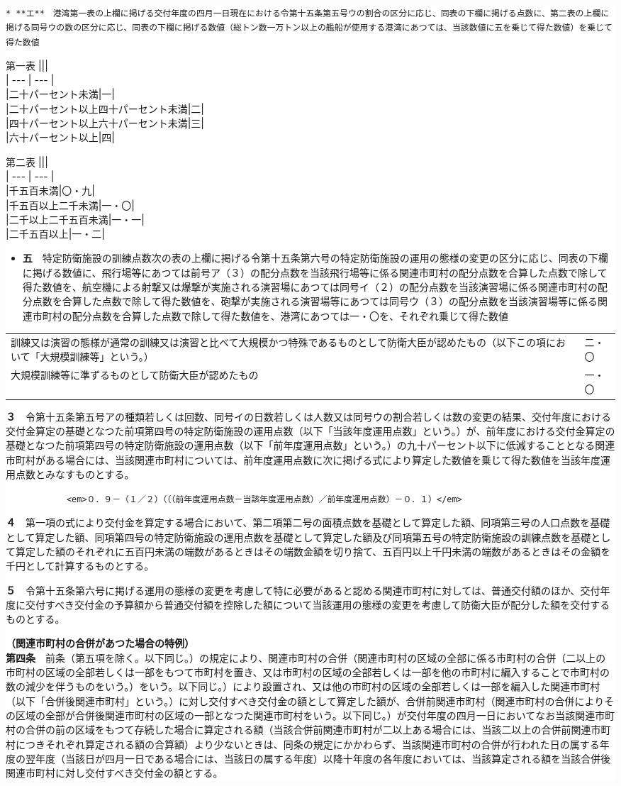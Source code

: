 	* **エ**　港湾第一表の上欄に掲げる交付年度の四月一日現在における令第十五条第五号ウの割合の区分に応じ、同表の下欄に掲げる点数に、第二表の上欄に掲げる同号ウの数の区分に応じ、同表の下欄に掲げる数値（総トン数一万トン以上の艦船が使用する港湾にあつては、当該数値に五を乗じて得た数値）を乗じて得た数値  
第一表
|||  
| --- | --- |  
|二十パーセント未満|一|  
|二十パーセント以上四十パーセント未満|二|  
|四十パーセント以上六十パーセント未満|三|  
|六十パーセント以上|四|  
  
第二表
|||  
| --- | --- |  
|千五百未満|〇・九|  
|千五百以上二千未満|一・〇|  
|二千以上二千五百未満|一・一|  
|二千五百以上|一・二|  
  
* **五**　特定防衛施設の訓練点数次の表の上欄に掲げる令第十五条第六号の特定防衛施設の運用の態様の変更の区分に応じ、同表の下欄に掲げる数値に、飛行場等にあつては前号ア（３）の配分点数を当該飛行場等に係る関連市町村の配分点数を合算した点数で除して得た数値を、航空機による射撃又は爆撃が実施される演習場にあつては同号イ（２）の配分点数を当該演習場に係る関連市町村の配分点数を合算した点数で除して得た数値を、砲撃が実施される演習場等にあつては同号ウ（３）の配分点数を当該演習場等に係る関連市町村の配分点数を合算した点数で除して得た数値を、港湾にあつては一・〇を、それぞれ乗じて得た数値  

|||  
| --- | --- |  
|訓練又は演習の態様が通常の訓練又は演習と比べて大規模かつ特殊であるものとして防衛大臣が認めたもの（以下この項において「大規模訓練等」という。）|二・〇|  
|大規模訓練等に準ずるものとして防衛大臣が認めたもの|一・〇|  
  
  
**３**　令第十五条第五号アの種類若しくは回数、同号イの日数若しくは人数又は同号ウの割合若しくは数の変更の結果、交付年度における交付金算定の基礎となつた前項第四号の特定防衛施設の運用点数（以下「当該年度運用点数」という。）が、前年度における交付金算定の基礎となつた前項第四号の特定防衛施設の運用点数（以下「前年度運用点数」という。）の九十パーセント以下に低減することとなる関連市町村がある場合には、当該関連市町村については、前年度運用点数に次に掲げる式により算定した数値を乗じて得た数値を当該年度運用点数とみなすものとする。  

                <em>０．９－（１／２）（（（前年度運用点数－当該年度運用点数）／前年度運用点数）－０．１）</em>
                
  
**４**　第一項の式により交付金を算定する場合において、第二項第二号の面積点数を基礎として算定した額、同項第三号の人口点数を基礎として算定した額、同項第四号の特定防衛施設の運用点数を基礎として算定した額及び同項第五号の特定防衛施設の訓練点数を基礎として算定した額のそれぞれに五百円未満の端数があるときはその端数金額を切り捨て、五百円以上千円未満の端数があるときはその金額を千円として計算するものとする。  
  
**５**　令第十五条第六号に掲げる運用の態様の変更を考慮して特に必要があると認める関連市町村に対しては、普通交付額のほか、交付年度に交付すべき交付金の予算額から普通交付額を控除した額について当該運用の態様の変更を考慮して防衛大臣が配分した額を交付するものとする。  
  
**（関連市町村の合併があつた場合の特例）**  
**第四条**　前条（第五項を除く。以下同じ。）の規定により、関連市町村の合併（関連市町村の区域の全部に係る市町村の合併（二以上の市町村の区域の全部若しくは一部をもつて市町村を置き、又は市町村の区域の全部若しくは一部を他の市町村に編入することで市町村の数の減少を伴うものをいう。）をいう。以下同じ。）により設置され、又は他の市町村の区域の全部若しくは一部を編入した関連市町村（以下「合併後関連市町村」という。）に対し交付すべき交付金の額として算定した額が、合併前関連市町村（関連市町村の合併によりその区域の全部が合併後関連市町村の区域の一部となつた関連市町村をいう。以下同じ。）が交付年度の四月一日においてなお当該関連市町村の合併の前の区域をもつて存続した場合に算定される額（当該合併前関連市町村が二以上ある場合には、当該二以上の合併前関連市町村につきそれぞれ算定される額の合算額）より少ないときは、同条の規定にかかわらず、当該関連市町村の合併が行われた日の属する年度の翌年度（当該日が四月一日である場合には、当該日の属する年度）以降十年度の各年度においては、当該算定される額を当該合併後関連市町村に対し交付すべき交付金の額とする。  
  